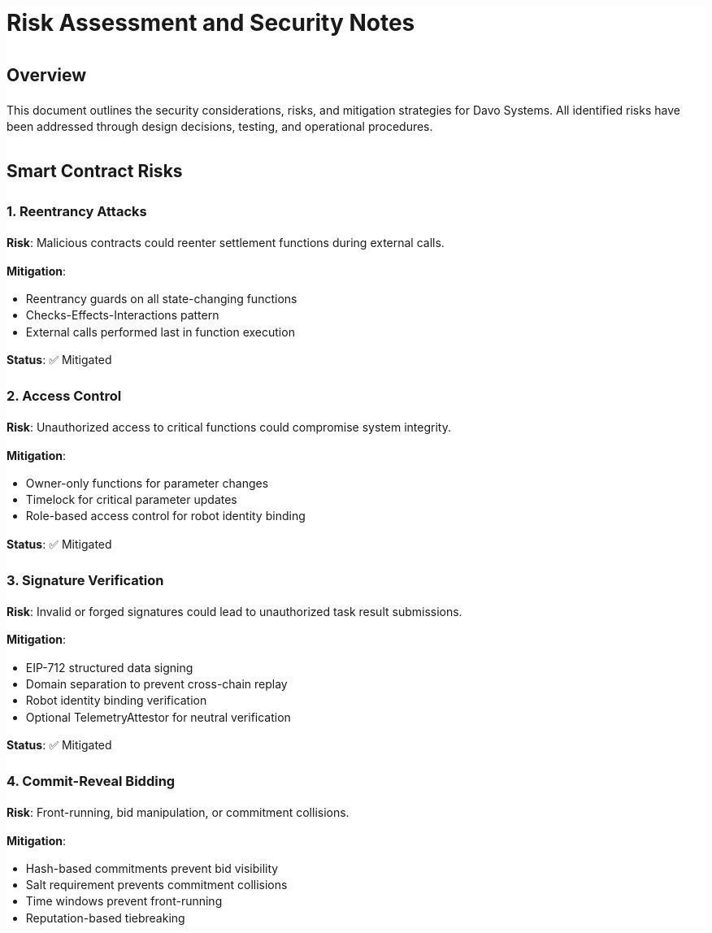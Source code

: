 # Risk Assessment and Security Notes

## Overview

This document outlines the security considerations, risks, and mitigation strategies for Davo Systems. All identified risks have been addressed through design decisions, testing, and operational procedures.

## Smart Contract Risks

### 1. Reentrancy Attacks

**Risk**: Malicious contracts could reenter settlement functions during external calls.

**Mitigation**:
- Reentrancy guards on all state-changing functions
- Checks-Effects-Interactions pattern
- External calls performed last in function execution

**Status**: ✅ Mitigated

### 2. Access Control

**Risk**: Unauthorized access to critical functions could compromise system integrity.

**Mitigation**:
- Owner-only functions for parameter changes
- Timelock for critical parameter updates
- Role-based access control for robot identity binding

**Status**: ✅ Mitigated

### 3. Signature Verification

**Risk**: Invalid or forged signatures could lead to unauthorized task result submissions.

**Mitigation**:
- EIP-712 structured data signing
- Domain separation to prevent cross-chain replay
- Robot identity binding verification
- Optional TelemetryAttestor for neutral verification

**Status**: ✅ Mitigated

### 4. Commit-Reveal Bidding

**Risk**: Front-running, bid manipulation, or commitment collisions.

**Mitigation**:
- Hash-based commitments prevent bid visibility
- Salt requirement prevents commitment collisions
- Time windows prevent front-running
- Reputation-based tiebreaking
